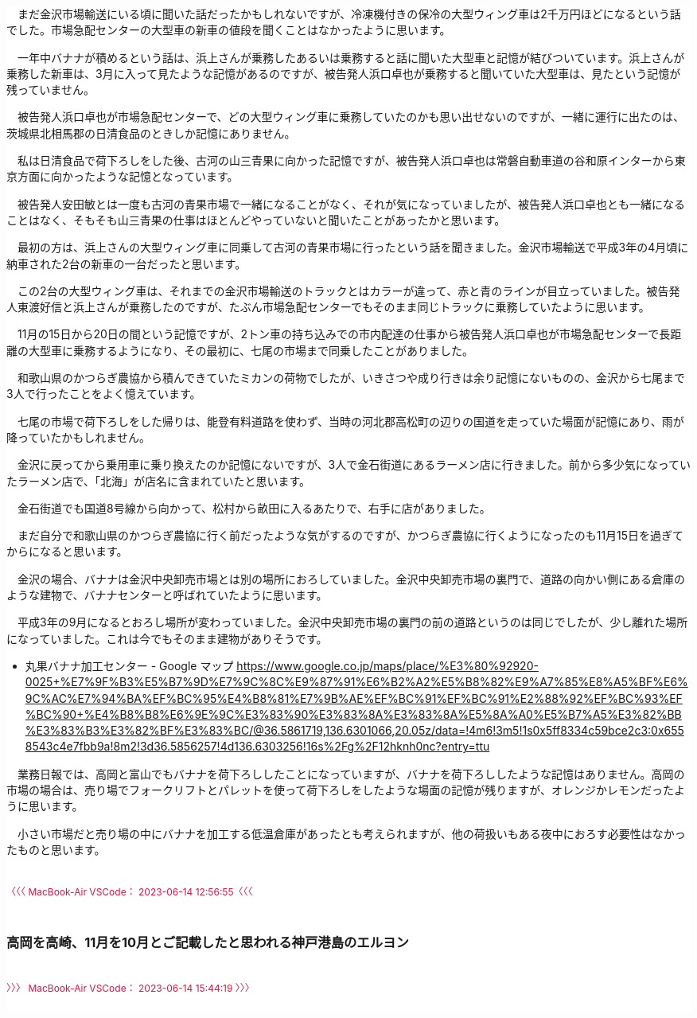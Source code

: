 　まだ金沢市場輸送にいる頃に聞いた話だったかもしれないですが、冷凍機付きの保冷の大型ウィング車は2千万円ほどになるという話でした。市場急配センターの大型車の新車の値段を聞くことはなかったように思います。

　一年中バナナが積めるという話は、浜上さんが乗務したあるいは乗務すると話に聞いた大型車と記憶が結びついています。浜上さんが乗務した新車は、3月に入って見たような記憶があるのですが、被告発人浜口卓也が乗務すると聞いていた大型車は、見たという記憶が残っていません。

　被告発人浜口卓也が市場急配センターで、どの大型ウィング車に乗務していたのかも思い出せないのですが、一緒に運行に出たのは、茨城県北相馬郡の日清食品のときしか記憶にありません。

　私は日清食品で荷下ろしをした後、古河の山三青果に向かった記憶ですが、被告発人浜口卓也は常磐自動車道の谷和原インターから東京方面に向かったような記憶となっています。

　被告発人安田敏とは一度も古河の青果市場で一緒になることがなく、それが気になっていましたが、被告発人浜口卓也とも一緒になることはなく、そもそも山三青果の仕事はほとんどやっていないと聞いたことがあったかと思います。

　最初の方は、浜上さんの大型ウィング車に同乗して古河の青果市場に行ったという話を聞きました。金沢市場輸送で平成3年の4月頃に納車された2台の新車の一台だったと思います。

　この2台の大型ウィング車は、それまでの金沢市場輸送のトラックとはカラーが違って、赤と青のラインが目立っていました。被告発人東渡好信と浜上さんが乗務したのですが、たぶん市場急配センターでもそのまま同じトラックに乗務していたように思います。

　11月の15日から20日の間という記憶ですが、2トン車の持ち込みでの市内配達の仕事から被告発人浜口卓也が市場急配センターで長距離の大型車に乗務するようになり、その最初に、七尾の市場まで同乗したことがありました。

　和歌山県のかつらぎ農協から積んできていたミカンの荷物でしたが、いきさつや成り行きは余り記憶にないものの、金沢から七尾まで3人で行ったことをよく憶えています。

　七尾の市場で荷下ろしをした帰りは、能登有料道路を使わず、当時の河北郡高松町の辺りの国道を走っていた場面が記憶にあり、雨が降っていたかもしれません。

　金沢に戻ってから乗用車に乗り換えたのか記憶にないですが、3人で金石街道にあるラーメン店に行きました。前から多少気になっていたラーメン店で、「北海」が店名に含まれていたと思います。

　金石街道でも国道8号線から向かって、松村から畝田に入るあたりで、右手に店がありました。

　まだ自分で和歌山県のかつらぎ農協に行く前だったような気がするのですが、かつらぎ農協に行くようになったのも11月15日を過ぎてからになると思います。

　金沢の場合、バナナは金沢中央卸売市場とは別の場所におろしていました。金沢中央卸売市場の裏門で、道路の向かい側にある倉庫のような建物で、バナナセンターと呼ばれていたように思います。

　平成3年の9月になるとおろし場所が変わっていました。金沢中央卸売市場の裏門の前の道路というのは同じでしたが、少し離れた場所になっていました。これは今でもそのまま建物がありそうです。

- 丸果バナナ加工センター - Google マップ https://www.google.co.jp/maps/place/%E3%80%92920-0025+%E7%9F%B3%E5%B7%9D%E7%9C%8C%E9%87%91%E6%B2%A2%E5%B8%82%E9%A7%85%E8%A5%BF%E6%9C%AC%E7%94%BA%EF%BC%95%E4%B8%81%E7%9B%AE%EF%BC%91%EF%BC%91%E2%88%92%EF%BC%93%EF%BC%90+%E4%B8%B8%E6%9E%9C%E3%83%90%E3%83%8A%E3%83%8A%E5%8A%A0%E5%B7%A5%E3%82%BB%E3%83%B3%E3%82%BF%E3%83%BC/@36.5861719,136.6301066,20.05z/data=!4m6!3m5!1s0x5ff8334c59bce2c3:0x6558543c4e7fbb9a!8m2!3d36.5856257!4d136.6303256!16s%2Fg%2F12hknh0nc?entry=ttu

　業務日報では、高岡と富山でもバナナを荷下ろししたことになっていますが、バナナを荷下ろししたような記憶はありません。高岡の市場の場合は、売り場でフォークリフトとパレットを使って荷下ろしをしたような場面の記憶が残りますが、オレンジかレモンだったように思います。

　小さい市場だと売り場の中にバナナを加工する低温倉庫があったとも考えられますが、他の荷扱いもある夜中におろす必要性はなかったものと思います。

<br />
<div style="font-size:9pt; color:crimson;">
〈〈〈  MacBook-Air VSCode： 2023-06-14 12:56:55〈〈〈
</div>
<br />

### 高岡を高崎、11月を10月とご記載したと思われる神戸港島のエルヨン

<br />
<div style="font-size:9pt; color:crimson;">
〉〉〉 MacBook-Air VSCode： 2023-06-14 15:44:19 〉〉〉
</div>
<br />
